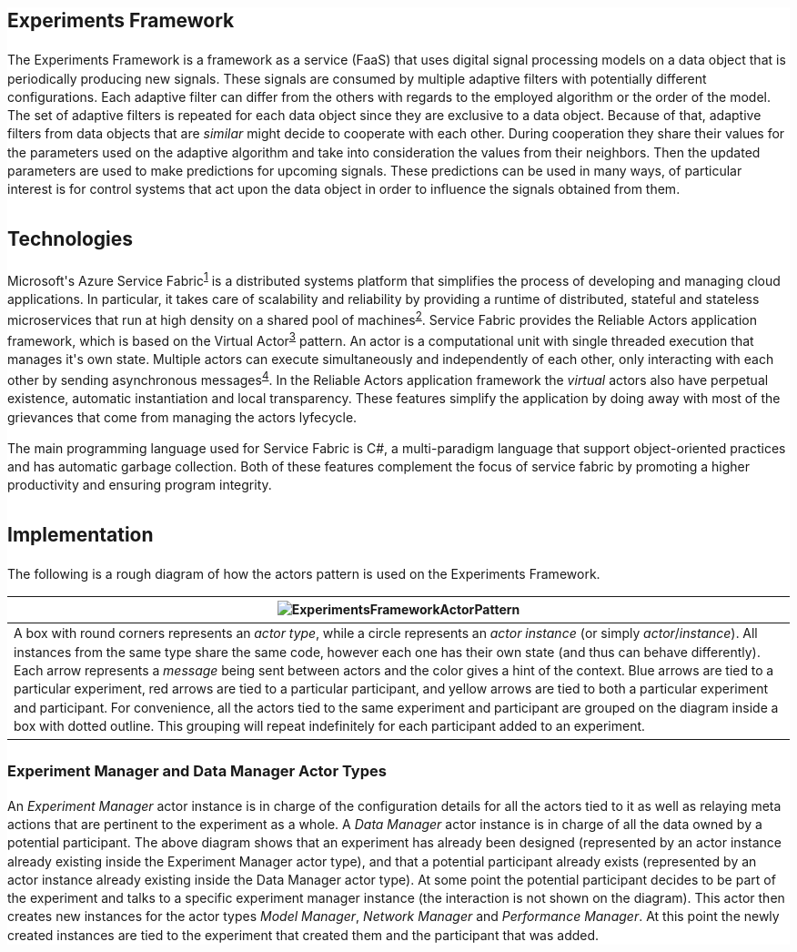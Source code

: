 Experiments Framework
---------------------
The Experiments Framework is a framework as a service (FaaS) that uses digital signal processing models on a data object that is periodically producing new signals. These signals are consumed by multiple adaptive filters with potentially different configurations. Each adaptive filter can differ from the others with regards to the employed algorithm or the order of the model. The set of adaptive filters is repeated for each data object since they are exclusive to a data object. Because of that, adaptive filters from data objects that are *similar* might decide to cooperate with each other. During cooperation they share their values for the parameters used on the adaptive algorithm and take into consideration the values from their neighbors. Then the updated parameters are used to make predictions for upcoming signals. These predictions can be used in many ways, of particular interest is for control systems that act upon the data object in order to influence the signals obtained from them.

## Technologies
Microsoft's Azure Service Fabric<sup>[1]</sup> is a distributed systems platform that simplifies the process of developing and managing cloud applications. In particular, it takes care of scalability and reliability by providing a runtime of distributed, stateful and stateless microservices that run at high density on a shared pool of machines<sup>[2]</sup>. Service Fabric provides the Reliable Actors application framework, which is based on the Virtual Actor<sup>[3]</sup> pattern. An actor is a computational unit with single threaded execution that manages it's own state. Multiple actors can execute simultaneously and independently of each other, only interacting with each other by sending asynchronous messages<sup>[4]</sup>. In the Reliable Actors application framework the *virtual* actors also have perpetual existence, automatic instantiation and local transparency. These features simplify the application by doing away with most of the grievances that come from managing the actors lyfecycle.

The main programming language used for Service Fabric is C#, a multi-paradigm language that support object-oriented practices and has automatic garbage collection. Both of these features complement the focus of service fabric by promoting a higher productivity and ensuring program integrity.

[1]: https://azure.microsoft.com/services/service-fabric/ "Azure Service Fabric"
[2]: https://docs.microsoft.com/en-us/azure/service-fabric/service-fabric-overview "Overview of Azure Service Fabric"
[3]: https://www.microsoft.com/en-us/research/publication/orleans-distributed-virtual-actors-for-programmability-and-scalability/ "Orleans: Distributed Virtual Actors for Programmability and Scalability"
[4]: https://docs.microsoft.com/en-us/azure/service-fabric/service-fabric-reliable-actors-introduction "Introduction to Service Fabric Reliable Actors"

## Implementation
The following is a rough diagram of how the actors pattern is used on the Experiments Framework.

| ![ExperimentsFrameworkActorPattern](https://user-images.githubusercontent.com/4907779/26910105-de9281a6-4bd2-11e7-9b01-9f4cd8ac7dc2.png) |
| --- |
| A box with round corners represents an *actor type*, while a circle represents an *actor instance* (or simply *actor*/*instance*). All instances from the same type share the same code, however each one has their own state (and thus can behave differently). Each arrow represents a *message* being sent between actors and the color gives a hint of the context. Blue arrows are tied to a particular experiment, red arrows are tied to a particular participant, and yellow arrows are tied to both a particular experiment and participant. For convenience, all the actors tied to the same experiment and participant are grouped on the diagram inside a box with dotted outline. This grouping will repeat indefinitely for each participant added to an experiment. |

### Experiment Manager and Data Manager Actor Types
An *Experiment Manager* actor instance is in charge of the configuration details for all the actors tied to it as well as relaying meta actions that are pertinent to the experiment as a whole. A *Data Manager* actor instance is in charge of all the data owned by a potential participant. The above diagram shows that an experiment has already been designed (represented by an actor instance already existing inside the Experiment Manager actor type), and that a potential participant already exists (represented by an actor instance already existing inside the Data Manager actor type). At some point the potential participant decides to be part of the experiment and talks to a specific experiment manager instance (the interaction is not shown on the diagram). This actor then creates new instances for the actor types *Model Manager*, *Network Manager* and *Performance Manager*. At this point the newly created instances are tied to the experiment that created them and the participant that was added.
